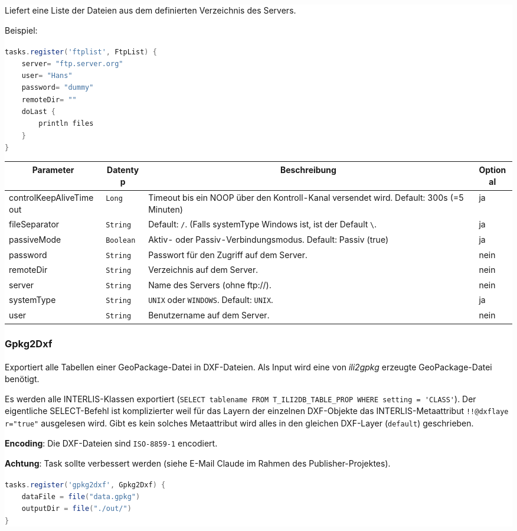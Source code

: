 Liefert eine Liste der Dateien aus dem definierten Verzeichnis des
Servers.

Beispiel:

``` groovy
tasks.register('ftplist', FtpList) {
    server= "ftp.server.org"
    user= "Hans"
    password= "dummy"
    remoteDir= ""
    doLast {
        println files
    }
}
```

| Parameter | Datentyp | Beschreibung | Optional |
|----|----|----|----|
| controlKeepAliveTimeout | `Long` | Timeout bis ein NOOP über den Kontroll-Kanal versendet wird. Default: 300s (=5 Minuten) |  ja |
| fileSeparator | `String` | Default: `/`. (Falls systemType Windows ist, ist der Default `\`. |  ja |
| passiveMode | `Boolean` | Aktiv- oder Passiv-Verbindungsmodus. Default: Passiv (true) |  ja |
| password | `String` | Passwort für den Zugriff auf dem Server. |  nein |
| remoteDir | `String` | Verzeichnis auf dem Server. |  nein |
| server | `String` | Name des Servers (ohne ftp://). |  nein |
| systemType | `String` | `UNIX` oder `WINDOWS`. Default: `UNIX`. |  ja |
| user | `String` | Benutzername auf dem Server. |  nein |

### Gpkg2Dxf

Exportiert alle Tabellen einer GeoPackage-Datei in DXF-Dateien. Als
Input wird eine von *ili2gpkg* erzeugte GeoPackage-Datei benötigt.

Es werden alle INTERLIS-Klassen exportiert
(`SELECT tablename FROM T_ILI2DB_TABLE_PROP WHERE setting = 'CLASS'`).
Der eigentliche SELECT-Befehl ist komplizierter weil für das Layern der
einzelnen DXF-Objekte das INTERLIS-Metaattribut `!!@dxflayer="true"`
ausgelesen wird. Gibt es kein solches Metaattribut wird alles in den
gleichen DXF-Layer (`default`) geschrieben.

**Encoding**: Die DXF-Dateien sind `ISO-8859-1` encodiert.

**Achtung**: Task sollte verbessert werden (siehe E-Mail Claude im
Rahmen des Publisher-Projektes).

``` groovy
tasks.register('gpkg2dxf', Gpkg2Dxf) {
    dataFile = file("data.gpkg")
    outputDir = file("./out/")
}
```
